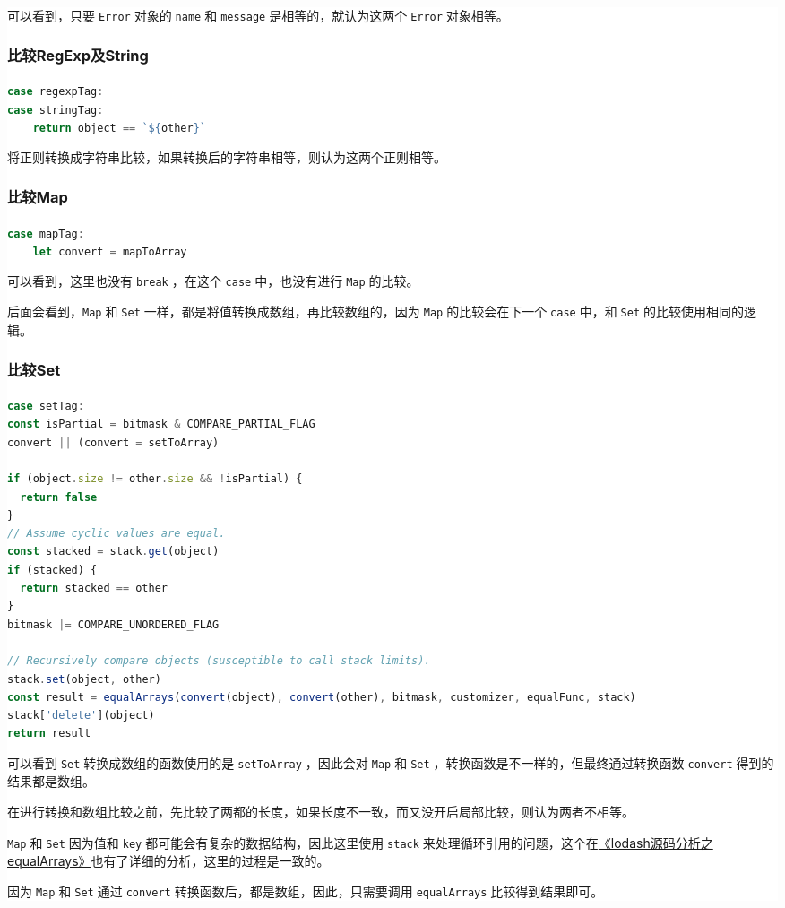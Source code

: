可以看到，只要 `Error` 对象的 `name` 和 `message` 是相等的，就认为这两个 `Error` 对象相等。

### 比较RegExp及String

```javascript
case regexpTag:
case stringTag:
	return object == `${other}`
```

将正则转换成字符串比较，如果转换后的字符串相等，则认为这两个正则相等。

### 比较Map

```javascript
case mapTag:
	let convert = mapToArray
```

可以看到，这里也没有 `break` ，在这个 `case` 中，也没有进行 `Map` 的比较。

后面会看到，`Map` 和 `Set` 一样，都是将值转换成数组，再比较数组的，因为 `Map` 的比较会在下一个 `case` 中，和 `Set` 的比较使用相同的逻辑。

### 比较Set

```javascript
case setTag:
const isPartial = bitmask & COMPARE_PARTIAL_FLAG
convert || (convert = setToArray)

if (object.size != other.size && !isPartial) {
  return false
}
// Assume cyclic values are equal.
const stacked = stack.get(object)
if (stacked) {
  return stacked == other
}
bitmask |= COMPARE_UNORDERED_FLAG

// Recursively compare objects (susceptible to call stack limits).
stack.set(object, other)
const result = equalArrays(convert(object), convert(other), bitmask, customizer, equalFunc, stack)
stack['delete'](object)
return result
```

可以看到 `Set` 转换成数组的函数使用的是 `setToArray` ，因此会对 `Map` 和 `Set` ，转换函数是不一样的，但最终通过转换函数 `convert` 得到的结果都是数组。

在进行转换和数组比较之前，先比较了两都的长度，如果长度不一致，而又没开启局部比较，则认为两者不相等。

`Map` 和 `Set` 因为值和 `key` 都可能会有复杂的数据结构，因此这里使用 `stack` 来处理循环引用的问题，这个在[《lodash源码分析之equalArrays》](./equalArrays.md)也有了详细的分析，这里的过程是一致的。

因为 `Map` 和 `Set` 通过 `convert` 转换函数后，都是数组，因此，只需要调用 `equalArrays` 比较得到结果即可。
